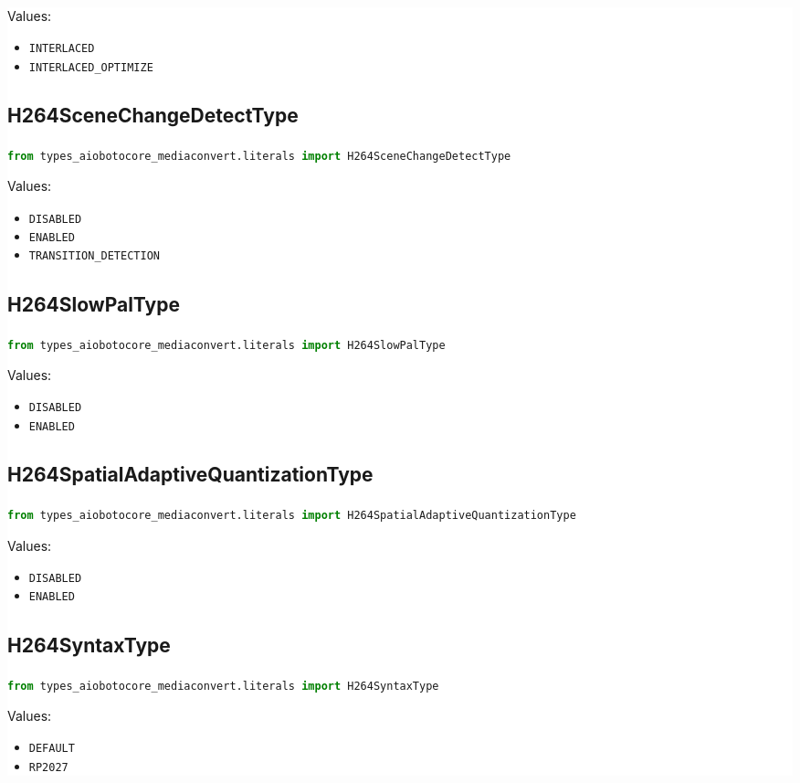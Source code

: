 Values:

- `INTERLACED`
- `INTERLACED_OPTIMIZE`

<a id="h264scenechangedetecttype"></a>

## H264SceneChangeDetectType

```python
from types_aiobotocore_mediaconvert.literals import H264SceneChangeDetectType
```

Values:

- `DISABLED`
- `ENABLED`
- `TRANSITION_DETECTION`

<a id="h264slowpaltype"></a>

## H264SlowPalType

```python
from types_aiobotocore_mediaconvert.literals import H264SlowPalType
```

Values:

- `DISABLED`
- `ENABLED`

<a id="h264spatialadaptivequantizationtype"></a>

## H264SpatialAdaptiveQuantizationType

```python
from types_aiobotocore_mediaconvert.literals import H264SpatialAdaptiveQuantizationType
```

Values:

- `DISABLED`
- `ENABLED`

<a id="h264syntaxtype"></a>

## H264SyntaxType

```python
from types_aiobotocore_mediaconvert.literals import H264SyntaxType
```

Values:

- `DEFAULT`
- `RP2027`

